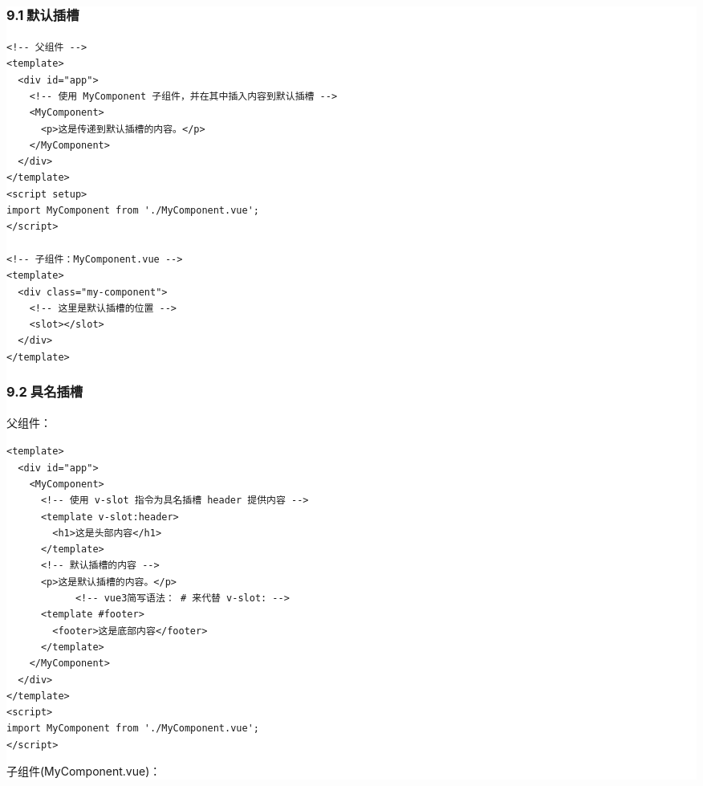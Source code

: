 ### 9.1 默认插槽

```vue
<!-- 父组件 -->
<template>
  <div id="app">
    <!-- 使用 MyComponent 子组件，并在其中插入内容到默认插槽 -->
    <MyComponent>
      <p>这是传递到默认插槽的内容。</p>
    </MyComponent>
  </div>
</template>
<script setup>
import MyComponent from './MyComponent.vue';
</script>

<!-- 子组件：MyComponent.vue -->
<template>
  <div class="my-component">
    <!-- 这里是默认插槽的位置 -->
    <slot></slot>
  </div>
</template>
```

### 9.2 具名插槽

父组件：

```vue
<template>
  <div id="app">
    <MyComponent>
      <!-- 使用 v-slot 指令为具名插槽 header 提供内容 -->
      <template v-slot:header>
        <h1>这是头部内容</h1>
      </template>
      <!-- 默认插槽的内容 -->
      <p>这是默认插槽的内容。</p>
			<!-- vue3简写语法： # 来代替 v-slot: -->
      <template #footer>
        <footer>这是底部内容</footer>
      </template>
    </MyComponent>
  </div>
</template>
<script>
import MyComponent from './MyComponent.vue';
</script>
```

子组件(MyComponent.vue)：
